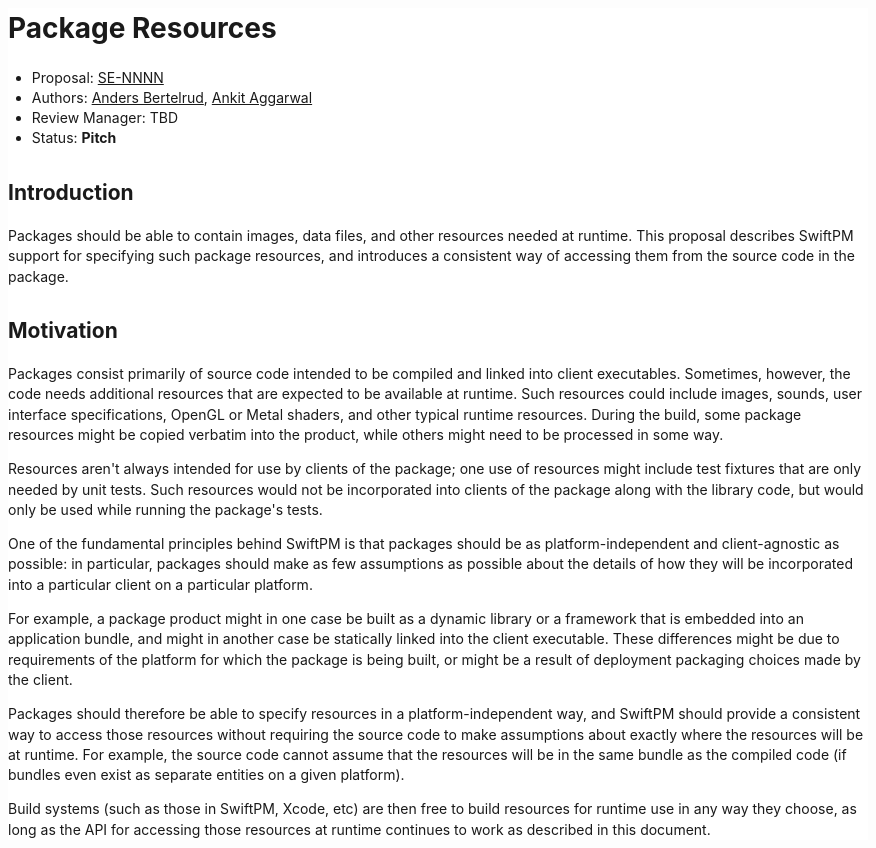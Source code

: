 # Package Resources

* Proposal: [SE-NNNN](NNNN-package-manager-resources.md)
* Authors: [Anders Bertelrud](https://github.com/abertelrud), [Ankit Aggarwal](https://github.com/aciidb0mb3r)
* Review Manager: TBD
* Status: **Pitch**

## Introduction

Packages should be able to contain images, data files, and other resources
needed at runtime.  This proposal describes SwiftPM support for specifying such
package resources, and introduces a consistent way of accessing them from the
source code in the package.

## Motivation

Packages consist primarily of source code intended to be compiled and linked
into client executables.  Sometimes, however, the code needs additional
resources that are expected to be available at runtime.  Such resources could
include images, sounds, user interface specifications, OpenGL or Metal shaders,
and other typical runtime resources.  During the build, some package resources
might be copied verbatim into the product, while others might need to be
processed in some way.

Resources aren't always intended for use by clients of the package; one use of
resources might include test fixtures that are only needed by unit tests.  Such
resources would not be incorporated into clients of the package along with the
library code, but would only be used while running the package's tests.

One of the fundamental principles behind SwiftPM is that packages should be as
platform-independent and client-agnostic as possible:  in particular, packages
should make as few assumptions as possible about the details of how they will be
incorporated into a particular client on a particular platform.

For example, a package product might in one case be built as a dynamic library
or a framework that is embedded into an application bundle, and might in another
case be statically linked into the client executable.  These differences might
be due to requirements of the platform for which the package is being built, or
might be a result of deployment packaging choices made by the client.

Packages should therefore be able to specify resources in a platform-independent
way, and SwiftPM should provide a consistent way to access those resources
without requiring the source code to make assumptions about exactly where the
resources will be at runtime.  For example, the source code cannot assume that
the resources will be in the same bundle as the compiled code (if bundles even
exist as separate entities on a given platform).

Build systems (such as those in SwiftPM, Xcode, etc) are then free to build
resources for runtime use in any way they choose, as long as the API for
accessing those resources at runtime continues to work as described in this
document.
